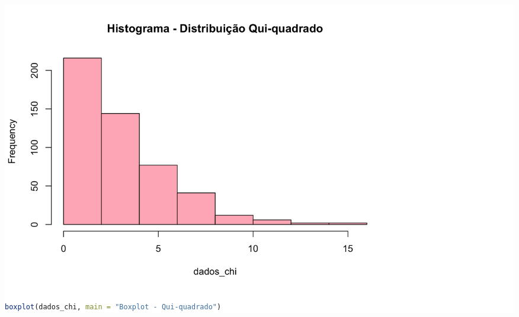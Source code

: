 <img src="LivroEstatisticaR_files/figure-html/nnormalDist-1.png" width="672" />

``` r
boxplot(dados_chi, main = "Boxplot - Qui-quadrado")
```
